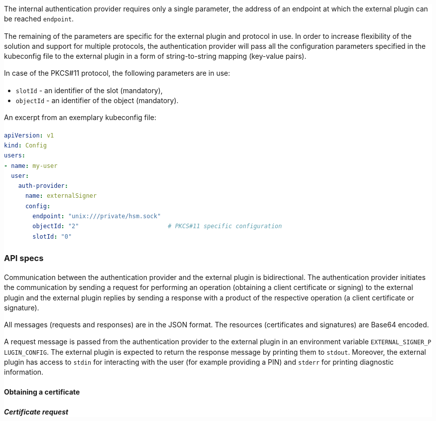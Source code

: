 

The internal authentication provider requires only a single parameter, the address of an endpoint at which
the external plugin can be reached `endpoint`.



The remaining of the parameters are specific for the external plugin and
protocol in use. In order to increase flexibility of the solution and support
for multiple protocols, the authentication provider will pass all the
configuration parameters specified in the kubeconfig file to the external plugin
in a form of string-to-string mapping (key-value pairs).

In case of the PKCS#11 protocol, the following parameters are in use:

- `slotId` - an identifier of the slot (mandatory),
- `objectId` - an identifier of the object (mandatory).

An excerpt from an exemplary kubeconfig file:

```yaml
apiVersion: v1
kind: Config
users:
- name: my-user
  user:
    auth-provider:
      name: externalSigner
      config:
        endpoint: "unix:///private/hsm.sock"
        objectId: "2"                         # PKCS#11 specific configuration
        slotId: "0"
```

### API specs

Communication between the authentication provider and the external plugin is
bidirectional. The authentication provider initiates the communication by
sending a request for performing an operation (obtaining a client certificate or
signing) to the external plugin and the external plugin replies by sending a
response with a product of the respective operation (a client certificate or
signature).

All messages (requests and responses) are in the JSON format. The resources
(certificates and signatures) are Base64 encoded.

A request message is passed from the authentication provider to the external
plugin in an environment variable `EXTERNAL_SIGNER_PLUGIN_CONFIG`. The
external plugin is expected to return the response message by printing them to
`stdout`. Moreover, the external plugin has access to `stdin` for interacting
with the user (for example providing a PIN) and `stderr` for printing diagnostic
information.

#### Obtaining a certificate

##### Certificate request

